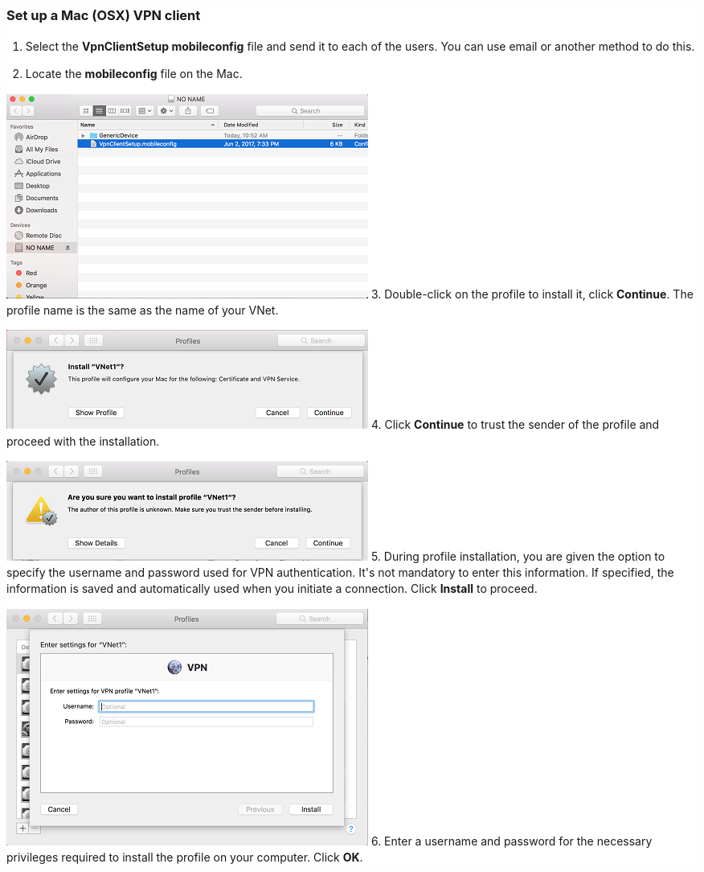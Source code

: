 ### <a name="admaccli"></a>Set up a Mac (OSX) VPN client

1. Select the **VpnClientSetup mobileconfig** file and send it to each of the users. You can use email or another method to do this.

2. Locate the **mobileconfig** file on the Mac.

  ![locate mobilconfig file](./media/point-to-site-vpn-client-configuration-radius/admobileconfigfile.png)
3. Double-click on the profile to install it, click **Continue**. The profile name is the same as the name of your VNet.

  ![install](./media/point-to-site-vpn-client-configuration-radius/adinstall.png)
4. Click **Continue** to trust the sender of the profile and proceed with the installation.

  ![continue](./media/point-to-site-vpn-client-configuration-radius/adcontinue.png)
5. During profile installation, you are given the option to specify the username and password used for VPN authentication. It's not mandatory to enter this information. If specified, the information is saved and automatically used when you initiate a connection. Click **Install** to proceed.

  ![settings](./media/point-to-site-vpn-client-configuration-radius/adsettings.png)
6. Enter a username and password for the necessary privileges required to install the profile on your computer. Click **OK**.
